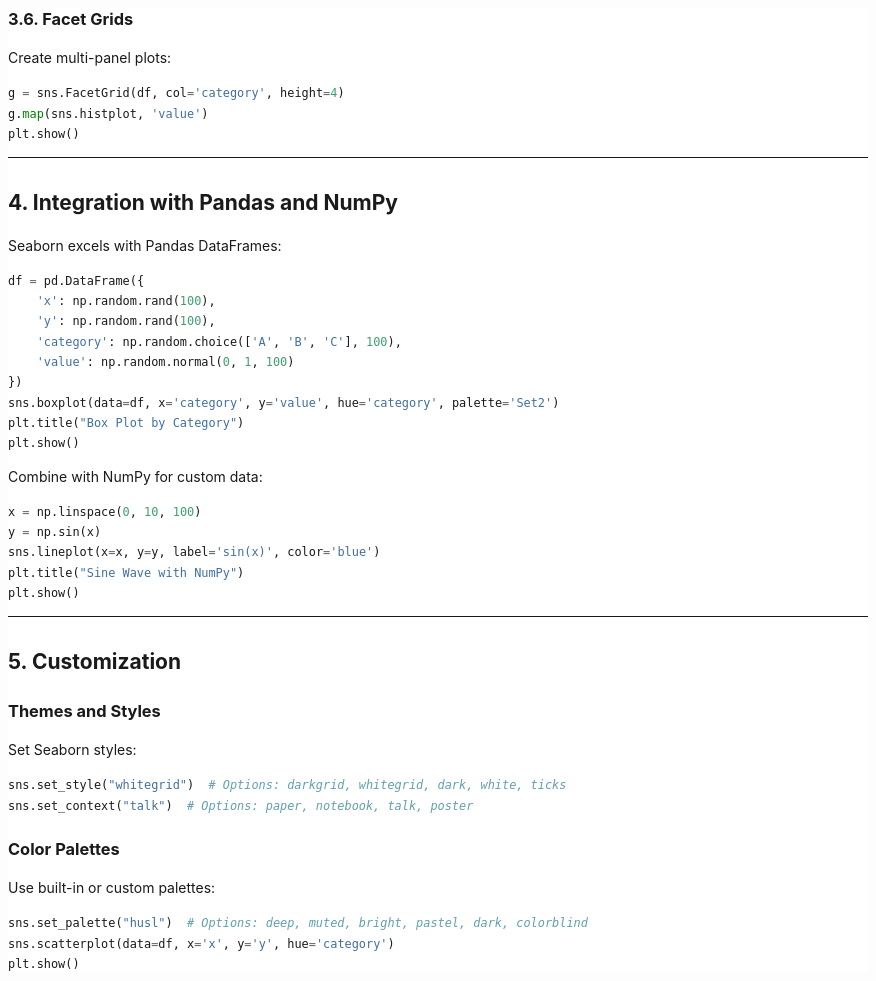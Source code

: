 ### 3.6. Facet Grids
Create multi-panel plots:
```python
g = sns.FacetGrid(df, col='category', height=4)
g.map(sns.histplot, 'value')
plt.show()
```

---

## 4. Integration with Pandas and NumPy
Seaborn excels with Pandas DataFrames:
```python
df = pd.DataFrame({
    'x': np.random.rand(100),
    'y': np.random.rand(100),
    'category': np.random.choice(['A', 'B', 'C'], 100),
    'value': np.random.normal(0, 1, 100)
})
sns.boxplot(data=df, x='category', y='value', hue='category', palette='Set2')
plt.title("Box Plot by Category")
plt.show()
```

Combine with NumPy for custom data:
```python
x = np.linspace(0, 10, 100)
y = np.sin(x)
sns.lineplot(x=x, y=y, label='sin(x)', color='blue')
plt.title("Sine Wave with NumPy")
plt.show()
```

---

## 5. Customization

### Themes and Styles
Set Seaborn styles:
```python
sns.set_style("whitegrid")  # Options: darkgrid, whitegrid, dark, white, ticks
sns.set_context("talk")  # Options: paper, notebook, talk, poster
```

### Color Palettes
Use built-in or custom palettes:
```python
sns.set_palette("husl")  # Options: deep, muted, bright, pastel, dark, colorblind
sns.scatterplot(data=df, x='x', y='y', hue='category')
plt.show()
```
